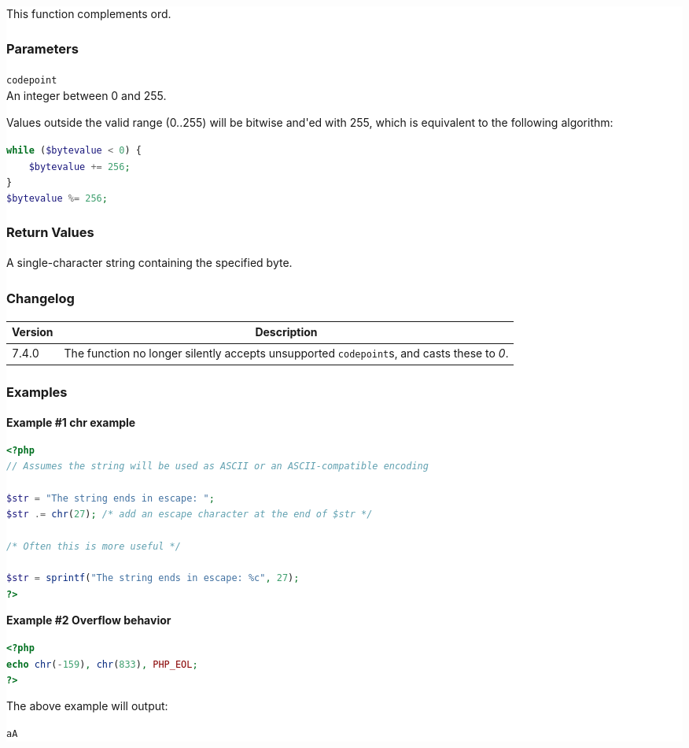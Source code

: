 This function complements <span class="function">ord</span>.

### Parameters

`codepoint`  
An integer between 0 and 255.

Values outside the valid range (0..255) will be bitwise and'ed with 255,
which is equivalent to the following algorithm:

``` php
while ($bytevalue < 0) {
    $bytevalue += 256;
}
$bytevalue %= 256;
```

### Return Values

A single-character string containing the specified byte.

### Changelog

| Version | Description                                                                               |
|---------|-------------------------------------------------------------------------------------------|
| 7.4.0   | The function no longer silently accepts unsupported `codepoint`s, and casts these to *0*. |

### Examples

**Example \#1 <span class="function">chr</span> example**

``` php
<?php
// Assumes the string will be used as ASCII or an ASCII-compatible encoding

$str = "The string ends in escape: ";
$str .= chr(27); /* add an escape character at the end of $str */

/* Often this is more useful */

$str = sprintf("The string ends in escape: %c", 27);
?>
```

**Example \#2 Overflow behavior**

``` php
<?php
echo chr(-159), chr(833), PHP_EOL;
?>
```

The above example will output:

    aA
